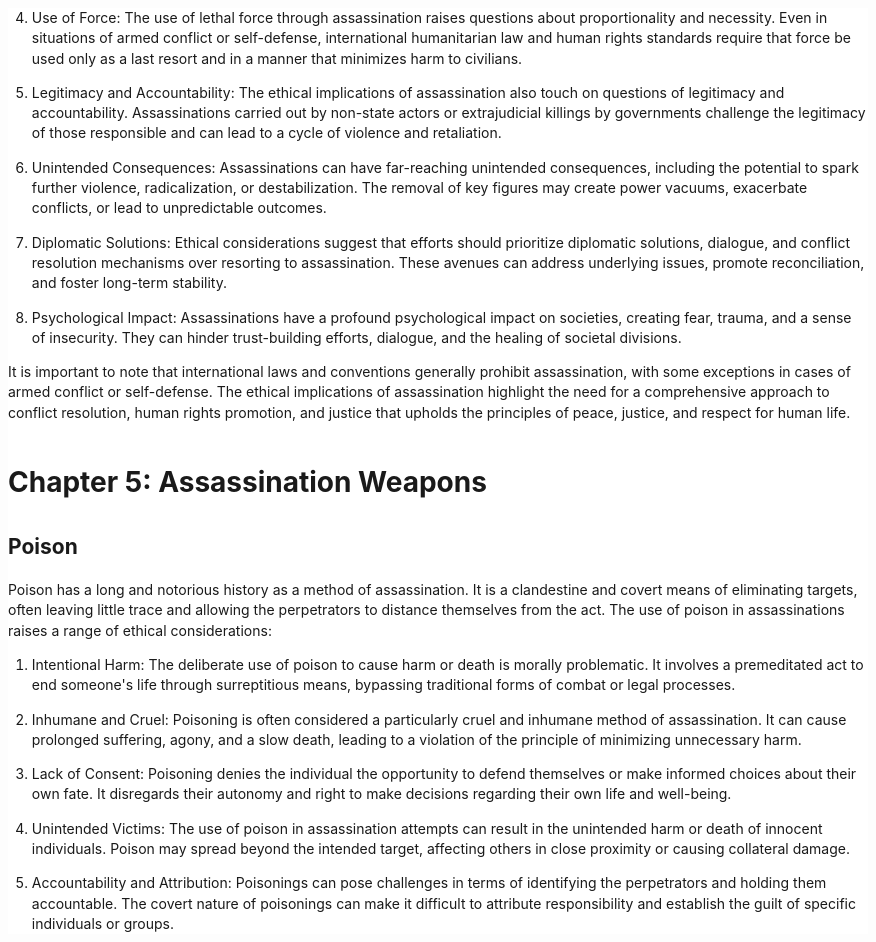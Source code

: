 4. Use of Force: The use of lethal force through assassination raises questions about proportionality and necessity. Even in situations of armed conflict or self-defense, international humanitarian law and human rights standards require that force be used only as a last resort and in a manner that minimizes harm to civilians.

5. Legitimacy and Accountability: The ethical implications of assassination also touch on questions of legitimacy and accountability. Assassinations carried out by non-state actors or extrajudicial killings by governments challenge the legitimacy of those responsible and can lead to a cycle of violence and retaliation.

6. Unintended Consequences: Assassinations can have far-reaching unintended consequences, including the potential to spark further violence, radicalization, or destabilization. The removal of key figures may create power vacuums, exacerbate conflicts, or lead to unpredictable outcomes.

7. Diplomatic Solutions: Ethical considerations suggest that efforts should prioritize diplomatic solutions, dialogue, and conflict resolution mechanisms over resorting to assassination. These avenues can address underlying issues, promote reconciliation, and foster long-term stability.

8. Psychological Impact: Assassinations have a profound psychological impact on societies, creating fear, trauma, and a sense of insecurity. They can hinder trust-building efforts, dialogue, and the healing of societal divisions.

It is important to note that international laws and conventions generally prohibit assassination, with some exceptions in cases of armed conflict or self-defense. The ethical implications of assassination highlight the need for a comprehensive approach to conflict resolution, human rights promotion, and justice that upholds the principles of peace, justice, and respect for human life.

# Chapter 5: Assassination Weapons

## Poison
Poison has a long and notorious history as a method of assassination. It is a clandestine and covert means of eliminating targets, often leaving little trace and allowing the perpetrators to distance themselves from the act. The use of poison in assassinations raises a range of ethical considerations:

1. Intentional Harm: The deliberate use of poison to cause harm or death is morally problematic. It involves a premeditated act to end someone's life through surreptitious means, bypassing traditional forms of combat or legal processes.

2. Inhumane and Cruel: Poisoning is often considered a particularly cruel and inhumane method of assassination. It can cause prolonged suffering, agony, and a slow death, leading to a violation of the principle of minimizing unnecessary harm.

3. Lack of Consent: Poisoning denies the individual the opportunity to defend themselves or make informed choices about their own fate. It disregards their autonomy and right to make decisions regarding their own life and well-being.

4. Unintended Victims: The use of poison in assassination attempts can result in the unintended harm or death of innocent individuals. Poison may spread beyond the intended target, affecting others in close proximity or causing collateral damage.

5. Accountability and Attribution: Poisonings can pose challenges in terms of identifying the perpetrators and holding them accountable. The covert nature of poisonings can make it difficult to attribute responsibility and establish the guilt of specific individuals or groups.
